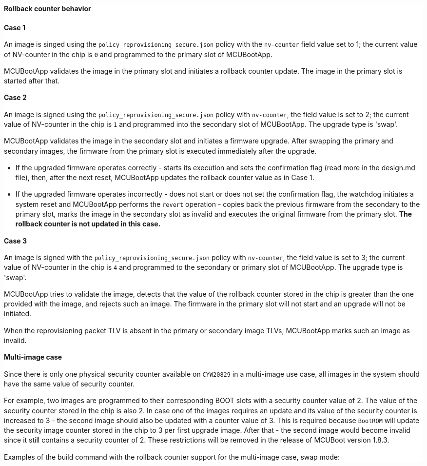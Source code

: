 #### Rollback counter behavior

**Case 1**

An image is singed using the `policy_reprovisioning_secure.json` policy with the `nv-counter` field value set to 1; the current value of NV-counter in the chip is `0` and programmed to the primary slot of MCUBootApp.

MCUBootApp validates the image in the primary slot and initiates a rollback counter update. The image in the primary slot is started after that.

**Case 2**

An image is signed using the `policy_reprovisioning_secure.json` policy with `nv-counter`, the field value is set to 2; the current value of NV-counter in the chip is `1` and programmed into the secondary slot of MCUBootApp. The upgrade type is 'swap'.

MCUBootApp validates the image in the secondary slot and initiates a firmware upgrade. After swapping the primary and 
secondary images, the firmware from the primary slot is executed immediately after the upgrade.

- If the upgraded firmware operates correctly - starts its execution and sets the confirmation flag (read more in the design.md file), then, after the next reset, MCUBootApp updates the rollback counter value as in Case 1.

- If the upgraded firmware operates incorrectly - does not start or does not set the confirmation flag, the watchdog initiates a system reset and MCUBootApp performs the `revert` operation - copies back the previous firmware from the secondary to the primary slot, marks the image in the secondary slot as invalid and executes the original firmware from the primary slot. **The rollback counter is not updated in this case.**

**Case 3**

An image is signed with the `policy_reprovisioning_secure.json` policy with `nv-counter`, the field value is set to 3; the current value of NV-counter in the chip is `4` and programmed to the secondary or primary slot of MCUBootApp. The upgrade type is 'swap'.

MCUBootApp tries to validate the image, detects that the value of the rollback counter stored in the chip is greater than the one provided with the image, and rejects such an image. The firmware in the primary slot will not start and an upgrade will not be initiated.

When the reprovisioning packet TLV is absent in the primary or secondary image TLVs, MCUBootApp marks such an image as invalid.

**Multi-image case**

Since there is only one physical security counter available on `CYW20829` in a multi-image use case, all images in the system should have the same value of security counter.

For example, two images are programmed to their corresponding BOOT slots with a security counter value of 2. The value of the security counter stored in the chip is also 2. In case one of the images requires an update and its value of the security counter is increased to 3 - the second image should also be updated with a counter value of 3. This is required because `BootROM` will update the security image counter stored in the chip to 3 per first upgrade image. After that - the second image would become invalid since it still contains a security counter of 2. These restrictions will be removed in the release of MCUBoot version 1.8.3. 

Examples of the build command with the rollback counter support for the multi-image case, swap mode:  
